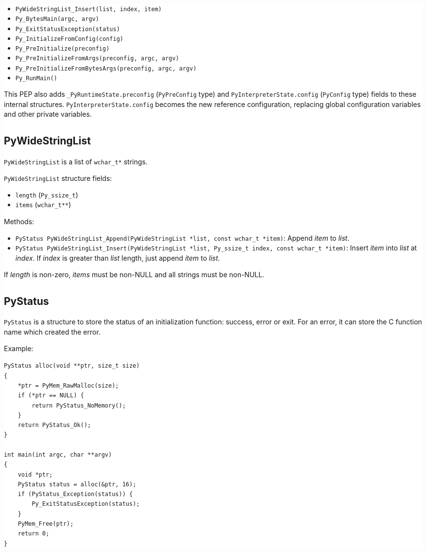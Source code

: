 -   `PyWideStringList_Insert(list, index, item)`
-   `Py_BytesMain(argc, argv)`
-   `Py_ExitStatusException(status)`
-   `Py_InitializeFromConfig(config)`
-   `Py_PreInitialize(preconfig)`
-   `Py_PreInitializeFromArgs(preconfig, argc, argv)`
-   `Py_PreInitializeFromBytesArgs(preconfig, argc, argv)`
-   `Py_RunMain()`

This PEP also adds `_PyRuntimeState.preconfig` (`PyPreConfig` type) and
`PyInterpreterState.config` (`PyConfig` type) fields to these internal
structures. `PyInterpreterState.config` becomes the new reference
configuration, replacing global configuration variables and other
private variables.

PyWideStringList
----------------

`PyWideStringList` is a list of `wchar_t*` strings.

`PyWideStringList` structure fields:

-   `length` (`Py_ssize_t`)
-   `items` (`wchar_t**`)

Methods:

-   `PyStatus PyWideStringList_Append(PyWideStringList *list, const wchar_t *item)`:
    Append *item* to *list*.
-   `PyStatus PyWideStringList_Insert(PyWideStringList *list, Py_ssize_t index, const wchar_t *item)`:
    Insert *item* into *list* at *index*. If *index* is greater than
    *list* length, just append *item* to *list*.

If *length* is non-zero, *items* must be non-NULL and all strings must
be non-NULL.

PyStatus
--------

`PyStatus` is a structure to store the status of an initialization
function: success, error or exit. For an error, it can store the C
function name which created the error.

Example:

    PyStatus alloc(void **ptr, size_t size)
    {
        *ptr = PyMem_RawMalloc(size);
        if (*ptr == NULL) {
            return PyStatus_NoMemory();
        }
        return PyStatus_Ok();
    }

    int main(int argc, char **argv)
    {
        void *ptr;
        PyStatus status = alloc(&ptr, 16);
        if (PyStatus_Exception(status)) {
            Py_ExitStatusException(status);
        }
        PyMem_Free(ptr);
        return 0;
    }
